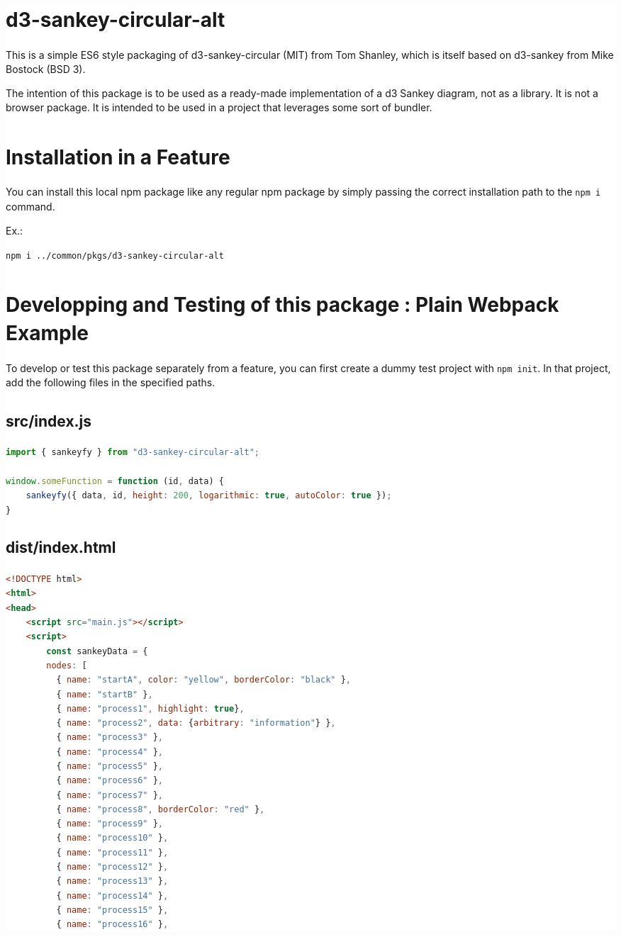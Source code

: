 # d3-sankey-circular-alt

This is a simple ES6 style packaging of d3-sankey-circular (MIT) from Tom Shanley, which is itself based on d3-sankey from Mike Bostock (BSD 3).

The intention of this package is to be used as a ready-made implementation of a d3 Sankey diagram, not as a library. It is not a browser package. It is intended to be used in a project that leverages some sort of bundler.

# Installation in a Feature

You can install this local npm package like any regular npm package by simply passing the correct installation path to the `npm i` command.

Ex.: 
```
npm i ../common/pkgs/d3-sankey-circular-alt
```


# Developping and Testing of this package : Plain Webpack Example

To develop or test this package separately from a feature, you can first create a dummy test project with `npm init`. In that project, add the following files in the specified paths.

## src/index.js
```javascript
import { sankeyfy } from "d3-sankey-circular-alt";

window.someFunction = function (id, data) {
    sankeyfy({ data, id, height: 200, logarithmic: true, autoColor: true });
}
```

## dist/index.html
```html
<!DOCTYPE html>
<html>
<head>
    <script src="main.js"></script>
    <script>
        const sankeyData = {
        nodes: [
          { name: "startA", color: "yellow", borderColor: "black" },
          { name: "startB" },
          { name: "process1", highlight: true},
          { name: "process2", data: {arbitrary: "information"} },
          { name: "process3" },
          { name: "process4" },
          { name: "process5" },
          { name: "process6" },
          { name: "process7" },
          { name: "process8", borderColor: "red" },
          { name: "process9" },
          { name: "process10" },
          { name: "process11" },
          { name: "process12" },
          { name: "process13" },
          { name: "process14" },
          { name: "process15" },
          { name: "process16" },
```